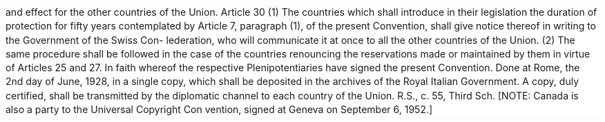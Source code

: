 and effect for the other countries of the Union.
Article 30
(1) The countries which shall introduce in their legislation
the duration of protection for fifty years contemplated by
Article 7, paragraph (1), of the present Convention, shall give
notice thereof in writing to the Government of the Swiss Con-
lederation, who will communicate it at once to all the other
countries of the Union.
(2) The same procedure shall be followed in the case of the
countries renouncing the reservations made or maintained by
them in virtue of Articles 25 and 27.
In faith whereof the respective Plenipotentiaries have signed
the present Convention.
Done at Rome, the 2nd day of June, 1928, in a single copy,
which shall be deposited in the archives of the Royal Italian
Government. A copy, duly certified, shall be transmitted by
the diplomatic channel to each country of the Union.
R.S., c. 55, Third Sch.
[NOTE: Canada is also a party to the Universal Copyright Con
vention, signed at Geneva on September 6, 1952.]
